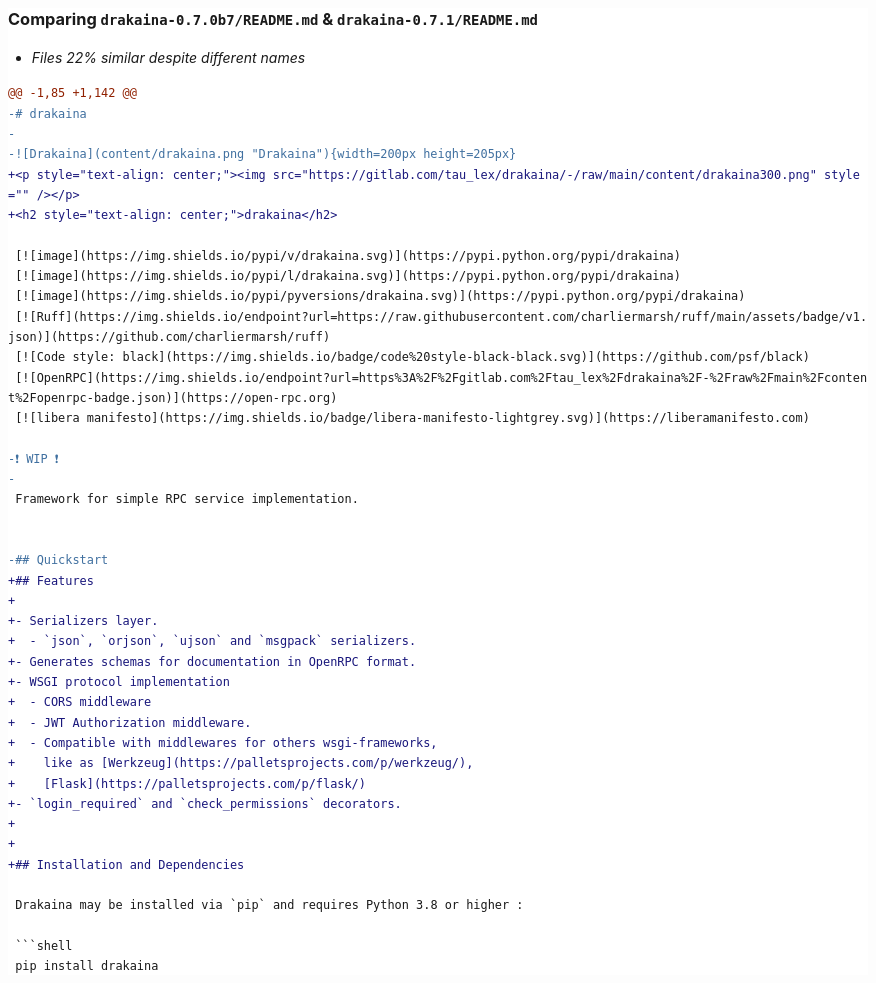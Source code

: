 ### Comparing `drakaina-0.7.0b7/README.md` & `drakaina-0.7.1/README.md`

 * *Files 22% similar despite different names*

```diff
@@ -1,85 +1,142 @@
-# drakaina
-
-![Drakaina](content/drakaina.png "Drakaina"){width=200px height=205px}
+<p style="text-align: center;"><img src="https://gitlab.com/tau_lex/drakaina/-/raw/main/content/drakaina300.png" style="" /></p>
+<h2 style="text-align: center;">drakaina</h2>
 
 [![image](https://img.shields.io/pypi/v/drakaina.svg)](https://pypi.python.org/pypi/drakaina)
 [![image](https://img.shields.io/pypi/l/drakaina.svg)](https://pypi.python.org/pypi/drakaina)
 [![image](https://img.shields.io/pypi/pyversions/drakaina.svg)](https://pypi.python.org/pypi/drakaina)
 [![Ruff](https://img.shields.io/endpoint?url=https://raw.githubusercontent.com/charliermarsh/ruff/main/assets/badge/v1.json)](https://github.com/charliermarsh/ruff)
 [![Code style: black](https://img.shields.io/badge/code%20style-black-black.svg)](https://github.com/psf/black)
 [![OpenRPC](https://img.shields.io/endpoint?url=https%3A%2F%2Fgitlab.com%2Ftau_lex%2Fdrakaina%2F-%2Fraw%2Fmain%2Fcontent%2Fopenrpc-badge.json)](https://open-rpc.org)
 [![libera manifesto](https://img.shields.io/badge/libera-manifesto-lightgrey.svg)](https://liberamanifesto.com)
 
-❗ WIP ❗
-
 Framework for simple RPC service implementation.
 
 
-## Quickstart
+## Features
+
+- Serializers layer.
+  - `json`, `orjson`, `ujson` and `msgpack` serializers.
+- Generates schemas for documentation in OpenRPC format.
+- WSGI protocol implementation
+  - CORS middleware
+  - JWT Authorization middleware.
+  - Compatible with middlewares for others wsgi-frameworks,
+    like as [Werkzeug](https://palletsprojects.com/p/werkzeug/),
+    [Flask](https://palletsprojects.com/p/flask/)
+- `login_required` and `check_permissions` decorators.
+
+
+## Installation and Dependencies
 
 Drakaina may be installed via `pip` and requires Python 3.8 or higher :
 
 ```shell
 pip install drakaina
 ```
 